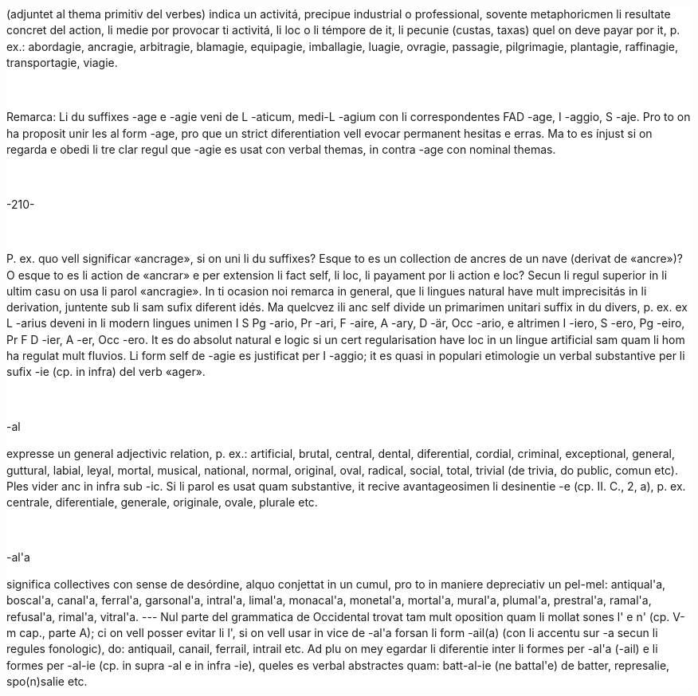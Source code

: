 (adjuntet al thema primitiv del verbes) indica un activitá, precipue
industrial o professional, sovente metaphoricmen li resultate concret
del action, li medie por provocar ti activitá, li loc o li témpore de
it, li pecunie (custas, taxas) quel on deve payar por it, p. ex.:
abordagie, ancragie, arbitragie, blamagie, equipagie, imballagie,
luagie, ovragie, passagie, pilgrimagie, plantagie, raffinagie,
transportagie, viagie.

 

Remarca: Li du suffixes -age e -agie veni de L -aticum, medi-L -agium
con li correspondentes FAD -age, I -aggio, S -aje. Pro to on ha proposit
unir les al form -age, pro que un strict diferentiation vell evocar
permanent hesitas e erras. Ma to es ínjust si on regarda e obedi li tre
clar regul que -agie es usat con verbal themas, in contra -age con
nominal themas.

 

-210-

 

P. ex. quo vell significar «ancrage», si on uni li du suffixes? Esque to
es un collection de ancres de un nave (derivat de «ancre»)? O esque to
es li action de «ancrar» e per extension li fact self, li loc, li
payament por li action e loc? Secun li regul superior in li ultim casu
on usa li parol «ancragie». In ti ocasion noi remarca in general, que li
lingues natural have mult imprecisitás in li derivation, juntente sub li
sam sufix diferent idés. Ma quelcvez ili anc self divide un primarimen
unitari suffix in du divers, p. ex. ex L -arius deveni in li modern
lingues unimen I S Pg -ario, Pr -ari, F -aire, A -ary, D -är, Occ -ario,
e altrimen I -iero, S -ero, Pg -eiro, Pr F D -ier, A -er, Occ -ero. It
es do absolut natural e logic si un cert regularisation have loc in un
lingue artificial sam quam li hom ha regulat mult fluvios. Li form self
de -agie es justificat per I -aggio; it es quasi in populari etimologie
un verbal substantive per li sufix -ie (cp. in infra) del verb «ager».

 

-al

expresse un general adjectivic relation, p. ex.: artificial, brutal,
central, dental, diferential, cordial, criminal, exceptional, general,
guttural, labial, leyal, mortal, musical, national, normal, original,
oval, radical, social, total, trivial (de trivia, do public, comun etc).
Ples vider anc in infra sub -ic. Si li parol es usat quam substantive,
it recive avantageosimen li desinentie -e (cp. II. C., 2, a), p. ex.
centrale, diferentiale, generale, originale, ovale, plurale etc.

 

-al'a

significa collectives con sense de desórdine, alquo conjettat in un
cumul, pro to in maniere depreciativ un pel-mel: antiqual'a, boscal'a,
canal'a, ferral'a, garsonal'a, intral'a, limal'a, monacal'a, monetal'a,
mortal'a, mural'a, plumal'a, prestral'a, ramal'a, refusal'a, rimal'a,
vitral'a. --- Nul parte del grammatica de Occidental trovat tam mult
oposition quam li mollat sones l' e n' (cp. V-m cap., parte A); ci on
vell posser evitar li l', si on vell usar in vice de -al'a forsan li
form -ail(a) (con li accentu sur -a secun li regules fonologic), do:
antiquail, canail, ferrail, intrail etc. Ad plu on mey egardar li
diferentie inter li formes per -al'a (-ail) e li formes per -al-ie (cp.
in supra -al e in infra -ie), queles es verbal abstractes quam:
batt-al-ie (ne battal'e) de batter, represalie, spo(n)salie etc.

